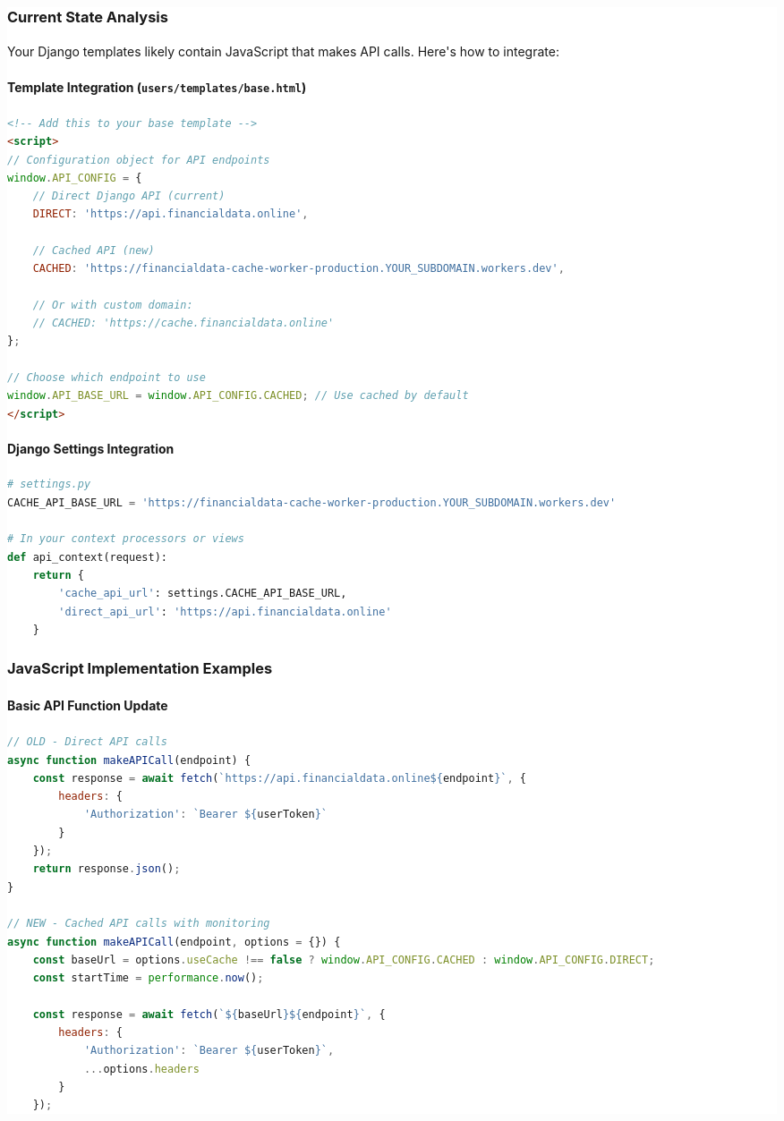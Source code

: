 ### **Current State Analysis**

Your Django templates likely contain JavaScript that makes API calls. Here's how to integrate:

#### **Template Integration** (`users/templates/base.html`)
```html
<!-- Add this to your base template -->
<script>
// Configuration object for API endpoints
window.API_CONFIG = {
    // Direct Django API (current)
    DIRECT: 'https://api.financialdata.online',
    
    // Cached API (new)
    CACHED: 'https://financialdata-cache-worker-production.YOUR_SUBDOMAIN.workers.dev',
    
    // Or with custom domain:
    // CACHED: 'https://cache.financialdata.online'
};

// Choose which endpoint to use
window.API_BASE_URL = window.API_CONFIG.CACHED; // Use cached by default
</script>
```

#### **Django Settings Integration**
```python
# settings.py
CACHE_API_BASE_URL = 'https://financialdata-cache-worker-production.YOUR_SUBDOMAIN.workers.dev'

# In your context processors or views
def api_context(request):
    return {
        'cache_api_url': settings.CACHE_API_BASE_URL,
        'direct_api_url': 'https://api.financialdata.online'
    }
```

### **JavaScript Implementation Examples**

#### **Basic API Function Update**
```javascript
// OLD - Direct API calls
async function makeAPICall(endpoint) {
    const response = await fetch(`https://api.financialdata.online${endpoint}`, {
        headers: {
            'Authorization': `Bearer ${userToken}`
        }
    });
    return response.json();
}

// NEW - Cached API calls with monitoring
async function makeAPICall(endpoint, options = {}) {
    const baseUrl = options.useCache !== false ? window.API_CONFIG.CACHED : window.API_CONFIG.DIRECT;
    const startTime = performance.now();
    
    const response = await fetch(`${baseUrl}${endpoint}`, {
        headers: {
            'Authorization': `Bearer ${userToken}`,
            ...options.headers
        }
    });
```